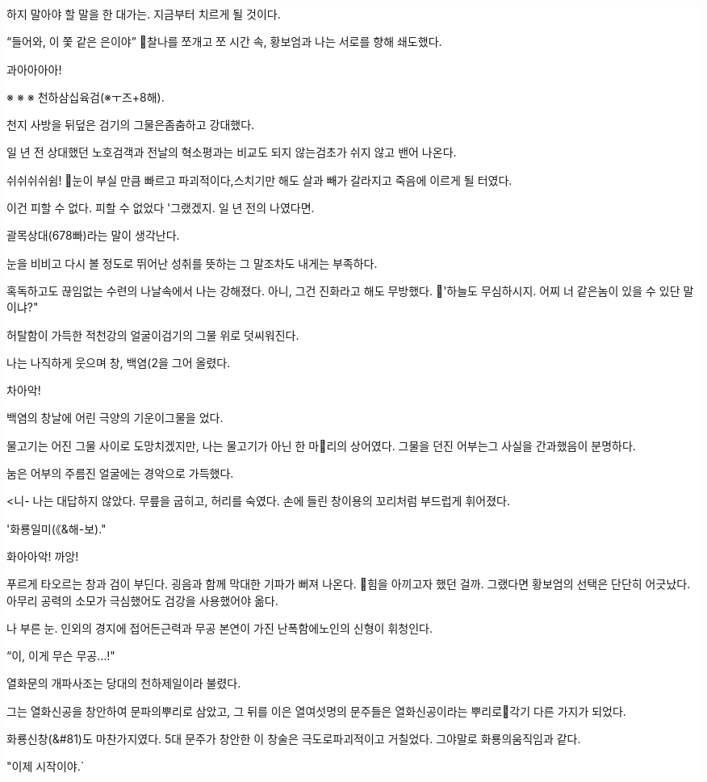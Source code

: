 하지 말아야 할 말을 한 대가는.
지금부터 치르게 될 것이다.

“들어와, 이 쫓 같은 은이야”
찰나를 쪼개고 쪼 시간 속, 황보엄과 나는 서로를 향해 쇄도했다.

과아아아아!

※ ※ ※
천하삼십육검(※ㅜ즈+8해).

천지 사방을 뒤덮은 검기의 그물은좀춤하고 강대했다.

일 년 전 상대했던 노호검객과 전날의 혁소평과는 비교도 되지 않는검초가 쉬지 않고 밴어 나온다.

쉬쉬쉬쉬쉼!
눈이 부실 만큼 빠르고 파괴적이다,스치기만 해도 살과 빼가 갈라지고 죽음에 이르게 될 터였다.

이건 피할 수 없다. 피할 수 없었다
'그랬겠지. 일 년 전의 나였다면.

괄목상대(678빠)라는 말이 생각난다.

눈을 비비고 다시 볼 정도로 뛰어난 성취를 뜻하는 그 말조차도 내게는 부족하다.

혹독하고도 끊임없는 수련의 나날속에서 나는 강해졌다. 아니, 그건 진화라고 해도 무방했다.
'하늘도 무심하시지. 어찌 너 같은놈이 있을 수 있단 말이냐?"

허탈함이 가득한 적천강의 얼굴이검기의 그물 위로 덧씨워진다.

나는 나직하게 웃으며 창, 백염(2을 그어 올렸다.

차아악!

백염의 창날에 어린 극양의 기운이그물을 었다.

물고기는 어진 그물 사이로 도망치겠지만, 나는 물고기가 아닌 한 마리의 상어였다. 그물을 던진 어부는그 사실을 간과했음이 분명하다.

눔은 어부의 주름진 얼굴에는 경악으로 가득했다.

<니-
나는 대답하지 않았다. 무릎을 굽히고, 허리를 숙였다. 손에 들린 창이용의 꼬리처럼 부드럽게 휘어졌다.

'화룡일미(《&해-보)."

화아아악! 까앙!

푸르게 타오르는 창과 검이 부딘다. 굉음과 함께 막대한 기파가 뻐져 나온다.
힘을 아끼고자 했던 걸까. 그랬다면 황보엄의 선택은 단단히 어긋났다. 아무리 공력의 소모가 극심했어도 검강을 사용했어야 옮다.

나
부른 눈. 인외의 경지에 접어든근력과 무공 본연이 가진 난폭함에노인의 신형이 휘청인다.

“이, 이게 무슨 무공…!"

열화문의 개파사조는 당대의 천하제일이라 불렸다.

그는 열화신공을 창안하여 문파의뿌리로 삼았고, 그 뒤를 이은 열여섯명의 문주들은 열화신공이라는 뿌리로각기 다른 가지가 되었다.

화룡신창(&#81\)도 마찬가지였다.
5대 문주가 창안한 이 창술은 극도로파괴적이고 거칠었다. 그야말로 화룡의움직임과 같다.

"이제 시작이야.`
